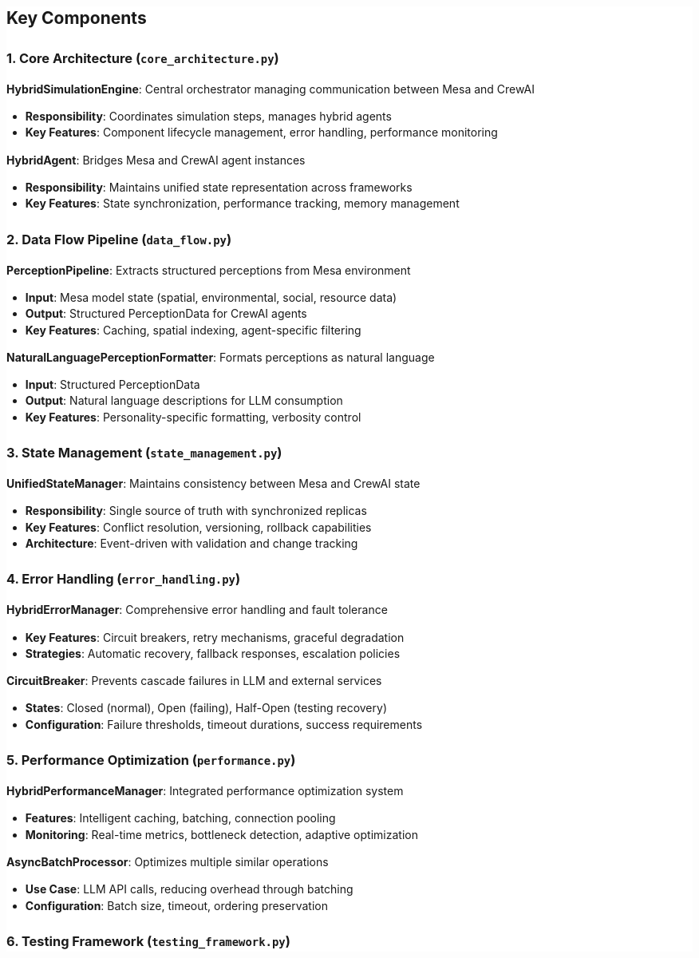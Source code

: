 ## Key Components

### 1. Core Architecture (`core_architecture.py`)

**HybridSimulationEngine**: Central orchestrator managing communication between Mesa and CrewAI
- **Responsibility**: Coordinates simulation steps, manages hybrid agents
- **Key Features**: Component lifecycle management, error handling, performance monitoring

**HybridAgent**: Bridges Mesa and CrewAI agent instances
- **Responsibility**: Maintains unified state representation across frameworks
- **Key Features**: State synchronization, performance tracking, memory management

### 2. Data Flow Pipeline (`data_flow.py`)

**PerceptionPipeline**: Extracts structured perceptions from Mesa environment
- **Input**: Mesa model state (spatial, environmental, social, resource data)
- **Output**: Structured PerceptionData for CrewAI agents
- **Key Features**: Caching, spatial indexing, agent-specific filtering

**NaturalLanguagePerceptionFormatter**: Formats perceptions as natural language
- **Input**: Structured PerceptionData
- **Output**: Natural language descriptions for LLM consumption
- **Key Features**: Personality-specific formatting, verbosity control

### 3. State Management (`state_management.py`)

**UnifiedStateManager**: Maintains consistency between Mesa and CrewAI state
- **Responsibility**: Single source of truth with synchronized replicas
- **Key Features**: Conflict resolution, versioning, rollback capabilities
- **Architecture**: Event-driven with validation and change tracking

### 4. Error Handling (`error_handling.py`)

**HybridErrorManager**: Comprehensive error handling and fault tolerance
- **Key Features**: Circuit breakers, retry mechanisms, graceful degradation
- **Strategies**: Automatic recovery, fallback responses, escalation policies

**CircuitBreaker**: Prevents cascade failures in LLM and external services
- **States**: Closed (normal), Open (failing), Half-Open (testing recovery)
- **Configuration**: Failure thresholds, timeout durations, success requirements

### 5. Performance Optimization (`performance.py`)

**HybridPerformanceManager**: Integrated performance optimization system
- **Features**: Intelligent caching, batching, connection pooling
- **Monitoring**: Real-time metrics, bottleneck detection, adaptive optimization

**AsyncBatchProcessor**: Optimizes multiple similar operations
- **Use Case**: LLM API calls, reducing overhead through batching
- **Configuration**: Batch size, timeout, ordering preservation

### 6. Testing Framework (`testing_framework.py`)
